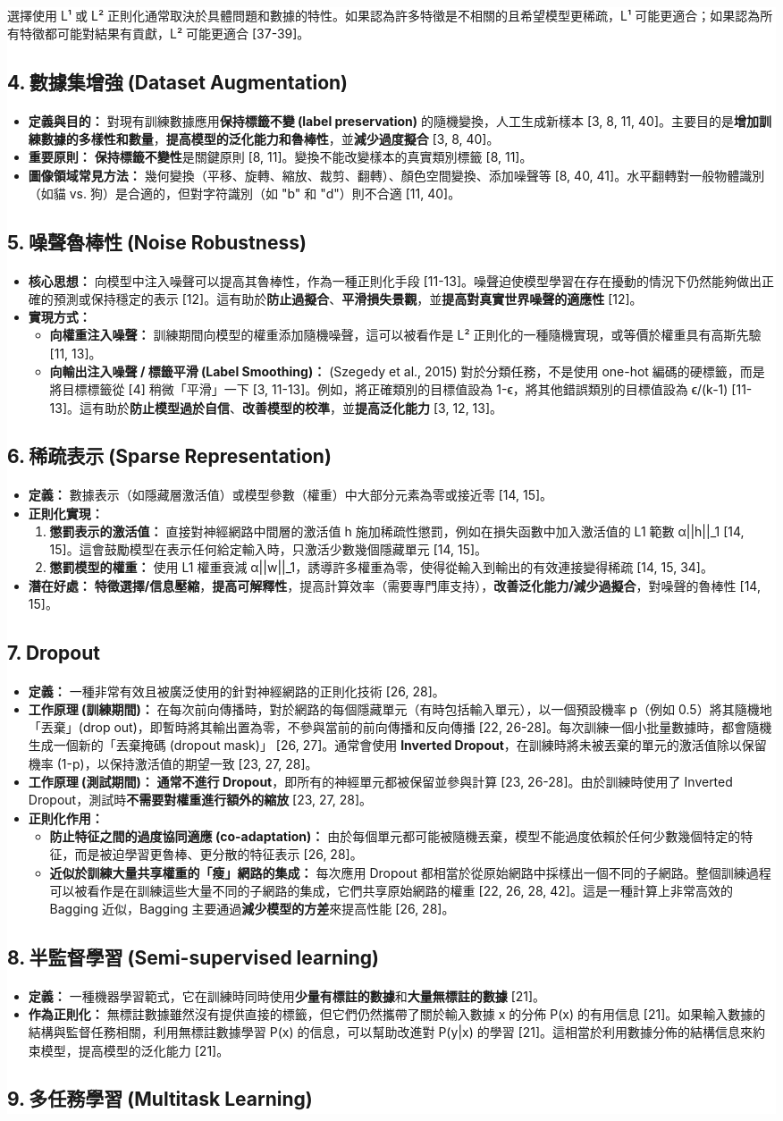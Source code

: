 選擇使用 L¹ 或 L² 正則化通常取決於具體問題和數據的特性。如果認為許多特徵是不相關的且希望模型更稀疏，L¹ 可能更適合；如果認為所有特徵都可能對結果有貢獻，L² 可能更適合 [37-39]。

## 4. 數據集增強 (Dataset Augmentation)

*   **定義與目的：** 對現有訓練數據應用**保持標籤不變 (label preservation)** 的隨機變換，人工生成新樣本 [3, 8, 11, 40]。主要目的是**增加訓練數據的多樣性和數量**，**提高模型的泛化能力和魯棒性**，並**減少過度擬合** [3, 8, 40]。
*   **重要原則：** **保持標籤不變性**是關鍵原則 [8, 11]。變換不能改變樣本的真實類別標籤 [8, 11]。
*   **圖像領域常見方法：** 幾何變換（平移、旋轉、縮放、裁剪、翻轉）、顏色空間變換、添加噪聲等 [8, 40, 41]。水平翻轉對一般物體識別（如貓 vs. 狗）是合適的，但對字符識別（如 "b" 和 "d"）則不合適 [11, 40]。

## 5. 噪聲魯棒性 (Noise Robustness)

*   **核心思想：** 向模型中注入噪聲可以提高其魯棒性，作為一種正則化手段 [11-13]。噪聲迫使模型學習在存在擾動的情況下仍然能夠做出正確的預測或保持穩定的表示 [12]。這有助於**防止過擬合**、**平滑損失景觀**，並**提高對真實世界噪聲的適應性** [12]。
*   **實現方式：**
    *   **向權重注入噪聲：** 訓練期間向模型的權重添加隨機噪聲，這可以被看作是 L² 正則化的一種隨機實現，或等價於權重具有高斯先驗 [11, 13]。
    *   **向輸出注入噪聲 / 標籤平滑 (Label Smoothing)：** (Szegedy et al., 2015) 對於分類任務，不是使用 one-hot 編碼的硬標籤，而是將目標標籤從 [4] 稍微「平滑」一下 [3, 11-13]。例如，將正確類別的目標值設為 1-ϵ，將其他錯誤類別的目標值設為 ϵ/(k-1) [11-13]。這有助於**防止模型過於自信**、**改善模型的校準**，並**提高泛化能力** [3, 12, 13]。

## 6. 稀疏表示 (Sparse Representation)

*   **定義：** 數據表示（如隱藏層激活值）或模型參數（權重）中大部分元素為零或接近零 [14, 15]。
*   **正則化實現：**
    1.  **懲罰表示的激活值：** 直接對神經網路中間層的激活值 h 施加稀疏性懲罰，例如在損失函數中加入激活值的 L1 範數 α||h||_1 [14, 15]。這會鼓勵模型在表示任何給定輸入時，只激活少數幾個隱藏單元 [14, 15]。
    2.  **懲罰模型的權重：** 使用 L1 權重衰減 α||w||_1，誘導許多權重為零，使得從輸入到輸出的有效連接變得稀疏 [14, 15, 34]。
*   **潛在好處：** **特徵選擇/信息壓縮**，**提高可解釋性**，提高計算效率（需要專門庫支持），**改善泛化能力/減少過擬合**，對噪聲的魯棒性 [14, 15]。

## 7. Dropout

*   **定義：** 一種非常有效且被廣泛使用的針對神經網路的正則化技術 [26, 28]。
*   **工作原理 (訓練期間)：** 在每次前向傳播時，對於網路的每個隱藏單元（有時包括輸入單元），以一個預設機率 p（例如 0.5）將其隨機地「丟棄」(drop out)，即暫時將其輸出置為零，不參與當前的前向傳播和反向傳播 [22, 26-28]。每次訓練一個小批量數據時，都會隨機生成一個新的「丟棄掩碼 (dropout mask)」 [26, 27]。通常會使用 **Inverted Dropout**，在訓練時將未被丟棄的單元的激活值除以保留機率 (1-p)，以保持激活值的期望一致 [23, 27, 28]。
*   **工作原理 (測試期間)：** **通常不進行 Dropout**，即所有的神經單元都被保留並參與計算 [23, 26-28]。由於訓練時使用了 Inverted Dropout，測試時**不需要對權重進行額外的縮放** [23, 27, 28]。
*   **正則化作用：**
    *   **防止特征之間的過度協同適應 (co-adaptation)：** 由於每個單元都可能被隨機丟棄，模型不能過度依賴於任何少數幾個特定的特征，而是被迫學習更魯棒、更分散的特征表示 [26, 28]。
    *   **近似於訓練大量共享權重的「瘦」網路的集成：** 每次應用 Dropout 都相當於從原始網路中採樣出一個不同的子網路。整個訓練過程可以被看作是在訓練這些大量不同的子網路的集成，它們共享原始網路的權重 [22, 26, 28, 42]。這是一種計算上非常高效的 Bagging 近似，Bagging 主要通過**減少模型的方差**來提高性能 [26, 28]。

## 8. 半監督學習 (Semi-supervised learning)

*   **定義：** 一種機器學習範式，它在訓練時同時使用**少量有標註的數據**和**大量無標註的數據** [21]。
*   **作為正則化：** 無標註數據雖然沒有提供直接的標籤，但它們仍然攜帶了關於輸入數據 x 的分佈 P(x) 的有用信息 [21]。如果輸入數據的結構與監督任務相關，利用無標註數據學習 P(x) 的信息，可以幫助改進對 P(y|x) 的學習 [21]。這相當於利用數據分佈的結構信息來約束模型，提高模型的泛化能力 [21]。

## 9. 多任務學習 (Multitask Learning)
